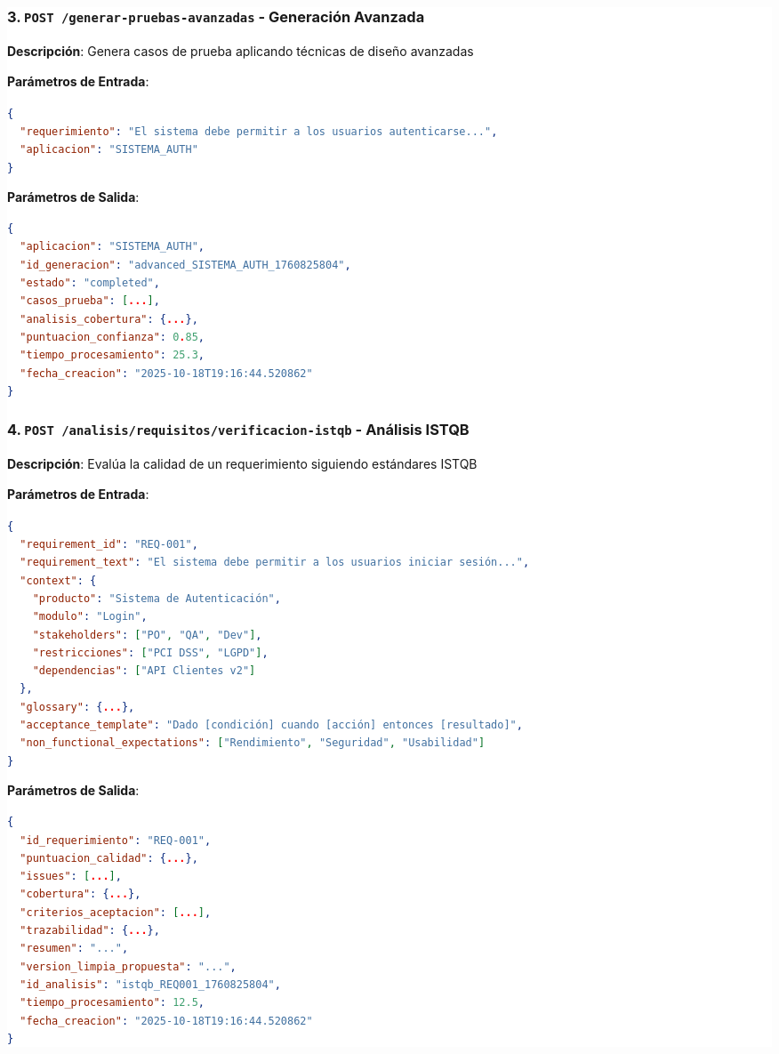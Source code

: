 ### 3. **`POST /generar-pruebas-avanzadas`** - Generación Avanzada
**Descripción**: Genera casos de prueba aplicando técnicas de diseño avanzadas

**Parámetros de Entrada**:
```json
{
  "requerimiento": "El sistema debe permitir a los usuarios autenticarse...",
  "aplicacion": "SISTEMA_AUTH"
}
```

**Parámetros de Salida**:
```json
{
  "aplicacion": "SISTEMA_AUTH",
  "id_generacion": "advanced_SISTEMA_AUTH_1760825804",
  "estado": "completed",
  "casos_prueba": [...],
  "analisis_cobertura": {...},
  "puntuacion_confianza": 0.85,
  "tiempo_procesamiento": 25.3,
  "fecha_creacion": "2025-10-18T19:16:44.520862"
}
```

### 4. **`POST /analisis/requisitos/verificacion-istqb`** - Análisis ISTQB
**Descripción**: Evalúa la calidad de un requerimiento siguiendo estándares ISTQB

**Parámetros de Entrada**:
```json
{
  "requirement_id": "REQ-001",
  "requirement_text": "El sistema debe permitir a los usuarios iniciar sesión...",
  "context": {
    "producto": "Sistema de Autenticación",
    "modulo": "Login",
    "stakeholders": ["PO", "QA", "Dev"],
    "restricciones": ["PCI DSS", "LGPD"],
    "dependencias": ["API Clientes v2"]
  },
  "glossary": {...},
  "acceptance_template": "Dado [condición] cuando [acción] entonces [resultado]",
  "non_functional_expectations": ["Rendimiento", "Seguridad", "Usabilidad"]
}
```

**Parámetros de Salida**:
```json
{
  "id_requerimiento": "REQ-001",
  "puntuacion_calidad": {...},
  "issues": [...],
  "cobertura": {...},
  "criterios_aceptacion": [...],
  "trazabilidad": {...},
  "resumen": "...",
  "version_limpia_propuesta": "...",
  "id_analisis": "istqb_REQ001_1760825804",
  "tiempo_procesamiento": 12.5,
  "fecha_creacion": "2025-10-18T19:16:44.520862"
}
```
